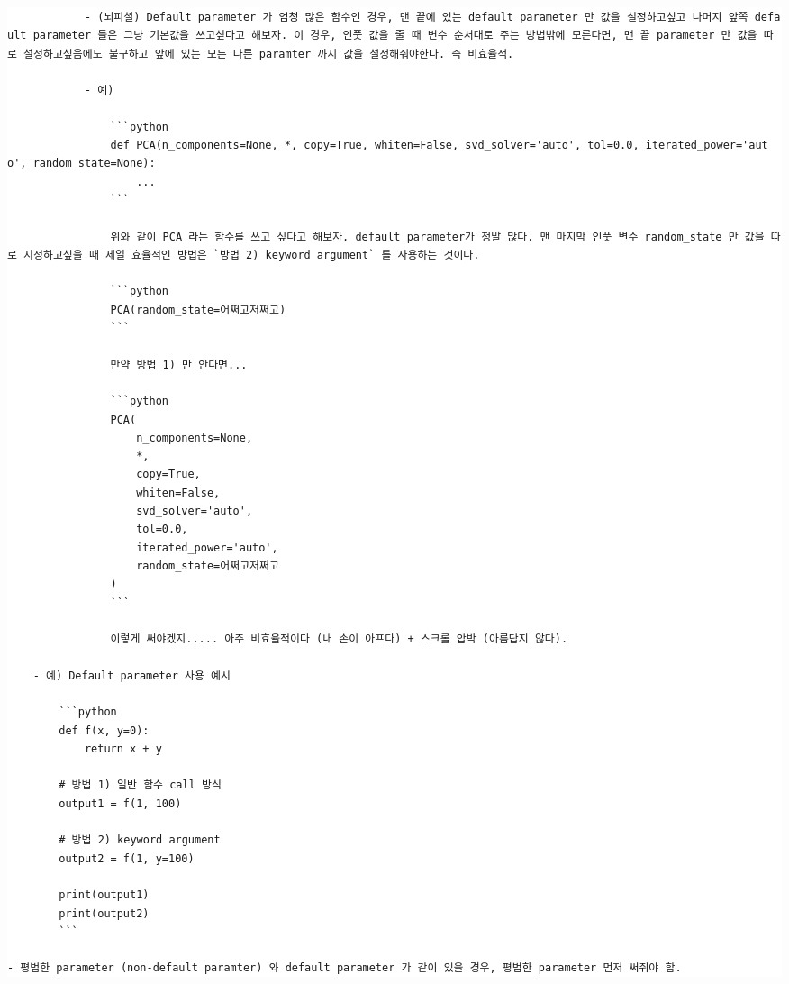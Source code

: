                 - (뇌피셜) Default parameter 가 엄청 많은 함수인 경우, 맨 끝에 있는 default parameter 만 값을 설정하고싶고 나머지 앞쪽 default parameter 들은 그냥 기본값을 쓰고싶다고 해보자. 이 경우, 인풋 값을 줄 때 변수 순서대로 주는 방법밖에 모른다면, 맨 끝 parameter 만 값을 따로 설정하고싶음에도 불구하고 앞에 있는 모든 다른 paramter 까지 값을 설정해줘야한다. 즉 비효율적.
                
                - 예) 
                
                    ```python
                    def PCA(n_components=None, *, copy=True, whiten=False, svd_solver='auto', tol=0.0, iterated_power='auto', random_state=None):
                        ...
                    ```
                    
                    위와 같이 PCA 라는 함수를 쓰고 싶다고 해보자. default parameter가 정말 많다. 맨 마지막 인풋 변수 random_state 만 값을 따로 지정하고싶을 때 제일 효율적인 방법은 `방법 2) keyword argument` 를 사용하는 것이다.
                    
                    ```python
                    PCA(random_state=어쩌고저쩌고)
                    ```
                    
                    만약 방법 1) 만 안다면...
                    
                    ```python
                    PCA(
                        n_components=None, 
                        *, 
                        copy=True, 
                        whiten=False, 
                        svd_solver='auto', 
                        tol=0.0, 
                        iterated_power='auto', 
                        random_state=어쩌고저쩌고
                    )
                    ```
                    
                    이렇게 써야겠지..... 아주 비효율적이다 (내 손이 아프다) + 스크롤 압박 (아름답지 않다).
            
        - 예) Default parameter 사용 예시
        
            ```python
            def f(x, y=0):
                return x + y
            
            # 방법 1) 일반 함수 call 방식
            output1 = f(1, 100)
            
            # 방법 2) keyword argument
            output2 = f(1, y=100)
            
            print(output1)
            print(output2)
            ```
        
    - 평범한 parameter (non-default paramter) 와 default parameter 가 같이 있을 경우, 평범한 parameter 먼저 써줘야 함.
        